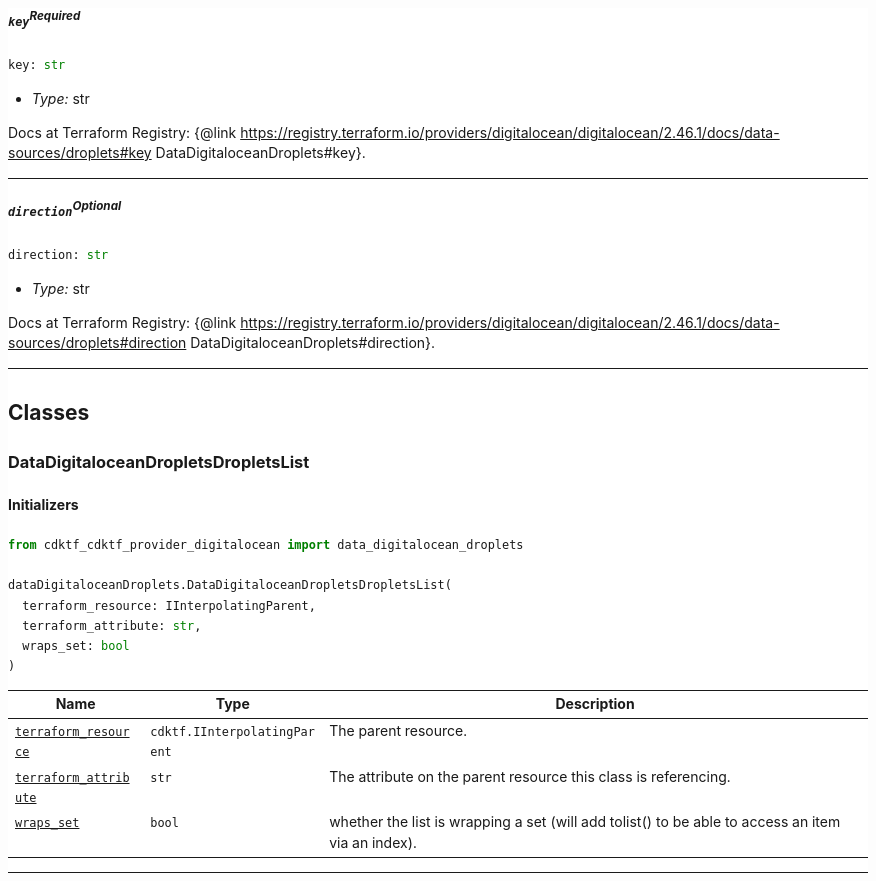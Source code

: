 ##### `key`<sup>Required</sup> <a name="key" id="@cdktf/provider-digitalocean.dataDigitaloceanDroplets.DataDigitaloceanDropletsSort.property.key"></a>

```python
key: str
```

- *Type:* str

Docs at Terraform Registry: {@link https://registry.terraform.io/providers/digitalocean/digitalocean/2.46.1/docs/data-sources/droplets#key DataDigitaloceanDroplets#key}.

---

##### `direction`<sup>Optional</sup> <a name="direction" id="@cdktf/provider-digitalocean.dataDigitaloceanDroplets.DataDigitaloceanDropletsSort.property.direction"></a>

```python
direction: str
```

- *Type:* str

Docs at Terraform Registry: {@link https://registry.terraform.io/providers/digitalocean/digitalocean/2.46.1/docs/data-sources/droplets#direction DataDigitaloceanDroplets#direction}.

---

## Classes <a name="Classes" id="Classes"></a>

### DataDigitaloceanDropletsDropletsList <a name="DataDigitaloceanDropletsDropletsList" id="@cdktf/provider-digitalocean.dataDigitaloceanDroplets.DataDigitaloceanDropletsDropletsList"></a>

#### Initializers <a name="Initializers" id="@cdktf/provider-digitalocean.dataDigitaloceanDroplets.DataDigitaloceanDropletsDropletsList.Initializer"></a>

```python
from cdktf_cdktf_provider_digitalocean import data_digitalocean_droplets

dataDigitaloceanDroplets.DataDigitaloceanDropletsDropletsList(
  terraform_resource: IInterpolatingParent,
  terraform_attribute: str,
  wraps_set: bool
)
```

| **Name** | **Type** | **Description** |
| --- | --- | --- |
| <code><a href="#@cdktf/provider-digitalocean.dataDigitaloceanDroplets.DataDigitaloceanDropletsDropletsList.Initializer.parameter.terraformResource">terraform_resource</a></code> | <code>cdktf.IInterpolatingParent</code> | The parent resource. |
| <code><a href="#@cdktf/provider-digitalocean.dataDigitaloceanDroplets.DataDigitaloceanDropletsDropletsList.Initializer.parameter.terraformAttribute">terraform_attribute</a></code> | <code>str</code> | The attribute on the parent resource this class is referencing. |
| <code><a href="#@cdktf/provider-digitalocean.dataDigitaloceanDroplets.DataDigitaloceanDropletsDropletsList.Initializer.parameter.wrapsSet">wraps_set</a></code> | <code>bool</code> | whether the list is wrapping a set (will add tolist() to be able to access an item via an index). |

---